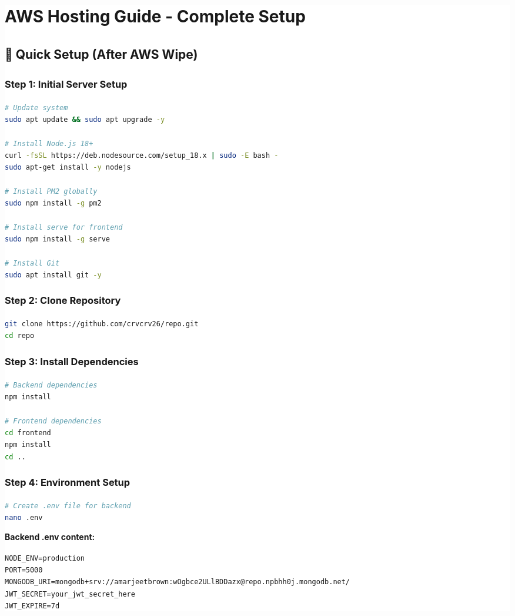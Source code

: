 # AWS Hosting Guide - Complete Setup

## 🚀 Quick Setup (After AWS Wipe)

### Step 1: Initial Server Setup
```bash
# Update system
sudo apt update && sudo apt upgrade -y

# Install Node.js 18+
curl -fsSL https://deb.nodesource.com/setup_18.x | sudo -E bash -
sudo apt-get install -y nodejs

# Install PM2 globally
sudo npm install -g pm2

# Install serve for frontend
sudo npm install -g serve

# Install Git
sudo apt install git -y
```

### Step 2: Clone Repository
```bash
git clone https://github.com/crvcrv26/repo.git
cd repo
```

### Step 3: Install Dependencies
```bash
# Backend dependencies
npm install

# Frontend dependencies
cd frontend
npm install
cd ..
```

### Step 4: Environment Setup
```bash
# Create .env file for backend
nano .env
```

**Backend .env content:**
```env
NODE_ENV=production
PORT=5000
MONGODB_URI=mongodb+srv://amarjeetbrown:wOgbce2ULlBDDazx@repo.npbhh0j.mongodb.net/
JWT_SECRET=your_jwt_secret_here
JWT_EXPIRE=7d
```
